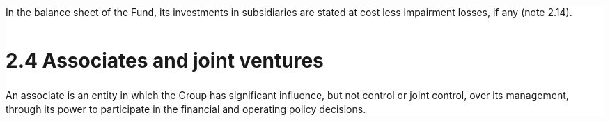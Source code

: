 In the balance sheet of the Fund, its investments in subsidiaries are stated at cost less impairment losses, if any (note 2.14).

# 2.4 Associates and joint ventures

An associate is an entity in which the Group has significant influence, but not control or joint control, over its management, through its power to participate in the financial and operating policy decisions.
